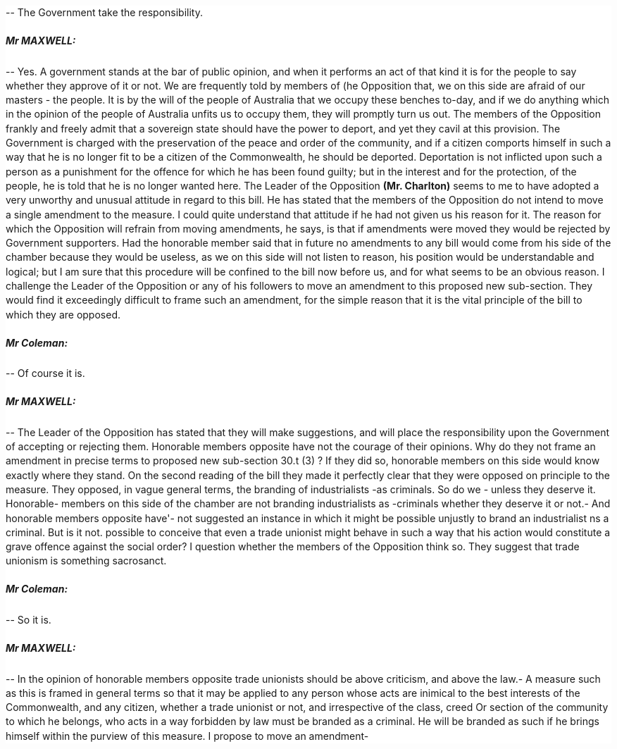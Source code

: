 -- The Government take the responsibility. 

##### Mr MAXWELL:

-- Yes. A government stands at the bar of public opinion, and when it performs an act of that kind it is for the people to say whether they approve of it or not. We are frequently told by members of (he Opposition that, we on this side are afraid of our masters - the people. It is by the will of the people of Australia that we occupy these benches to-day, and if we do anything which in the opinion of the people of Australia unfits us to occupy them, they will promptly turn us out. The members of the Opposition frankly and freely admit that a sovereign state should have the power to deport, and yet they cavil at this provision. The Government is charged with the preservation of the peace and order of the community, and if a citizen comports himself in such a way that he is no longer fit to be a citizen of the Commonwealth, he should be deported. Deportation is not inflicted upon such a person as a punishment for the offence for which he has been found guilty; but in the  interest  and for the protection, of the people, he is told that he is no longer wanted here. The Leader of the Opposition  **(Mr. Charlton)**  seems to me to have adopted a very unworthy and unusual attitude in regard to this bill. He has stated that the members of the Opposition do not intend to move a single amendment to the measure. I could quite understand that attitude if he had not given us his reason for it. The reason for which the Opposition will refrain from moving amendments, he says, is that if amendments were moved they would be rejected by Government supporters. Had the honorable member said that in future no amendments to any bill would come from his side of the chamber because they would be useless, as we on this side will not listen to reason, his position would be understandable and logical; but I am sure that this procedure will be confined to the bill now before us, and for what seems to be an obvious reason. I challenge the Leader of the Opposition or any of his followers to move an amendment to this proposed new sub-section. They would find it exceedingly difficult to frame such an amendment, for the simple reason that it is the vital principle of the bill to which they are opposed. 

##### Mr Coleman:

-- Of course it is. 

##### Mr MAXWELL:

-- The Leader of the Opposition has stated that they will make suggestions, and will place the responsibility upon the Government of accepting or rejecting them. Honorable members opposite have not the courage of their opinions. Why do they not frame an amendment in precise terms to proposed new sub-section 30.t (3) ? If they did so, honorable members on this side would know exactly where they stand. On the second reading of the bill they made it perfectly clear that they were opposed on principle to the measure. They opposed, in vague general terms, the branding of industrialists -as criminals. So do we - unless they deserve it. Honorable- members on this side of the chamber are not branding industrialists as -criminals whether they deserve it or not.- And honorable members opposite have'- not suggested an instance in which it might be possible unjustly to brand an industrialist ns a criminal. But is it not. possible to conceive that even a trade unionist might behave in such a way that his action would constitute a grave offence against the social order? I question whether the members of the Opposition think so. They  suggest that trade unionism is something sacrosanct. 

##### Mr Coleman:

--  So it is. 

##### Mr MAXWELL:

-- In the opinion of honorable members opposite trade unionists should be above criticism, and above the law.- A measure such as this is framed in general terms so that it may be applied to any person whose acts are inimical to the best interests of the Commonwealth, and any citizen, whether a trade unionist or not, and irrespective of the class, creed Or section of the community to which he belongs, who acts in a way forbidden by law must be branded as a criminal. He will be branded as such if he brings himself within the purview of this measure. I propose to move an amendment- 
